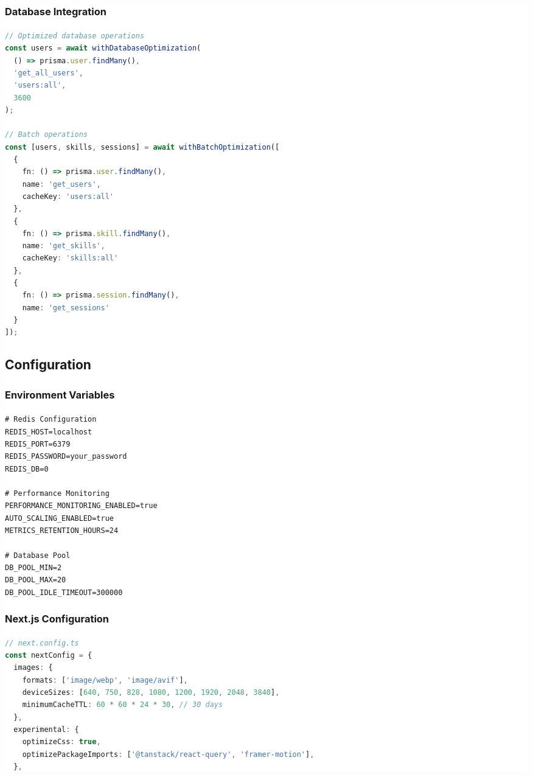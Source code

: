 ### Database Integration
```typescript
// Optimized database operations
const users = await withDatabaseOptimization(
  () => prisma.user.findMany(),
  'get_all_users',
  'users:all',
  3600
);

// Batch operations
const [users, skills, sessions] = await withBatchOptimization([
  {
    fn: () => prisma.user.findMany(),
    name: 'get_users',
    cacheKey: 'users:all'
  },
  {
    fn: () => prisma.skill.findMany(),
    name: 'get_skills',
    cacheKey: 'skills:all'
  },
  {
    fn: () => prisma.session.findMany(),
    name: 'get_sessions'
  }
]);
```

## Configuration

### Environment Variables
```env
# Redis Configuration
REDIS_HOST=localhost
REDIS_PORT=6379
REDIS_PASSWORD=your_password
REDIS_DB=0

# Performance Monitoring
PERFORMANCE_MONITORING_ENABLED=true
AUTO_SCALING_ENABLED=true
METRICS_RETENTION_HOURS=24

# Database Pool
DB_POOL_MIN=2
DB_POOL_MAX=20
DB_POOL_IDLE_TIMEOUT=300000
```

### Next.js Configuration
```typescript
// next.config.ts
const nextConfig = {
  images: {
    formats: ['image/webp', 'image/avif'],
    deviceSizes: [640, 750, 828, 1080, 1200, 1920, 2048, 3840],
    minimumCacheTTL: 60 * 60 * 24 * 30, // 30 days
  },
  experimental: {
    optimizeCss: true,
    optimizePackageImports: ['@tanstack/react-query', 'framer-motion'],
  },
```
